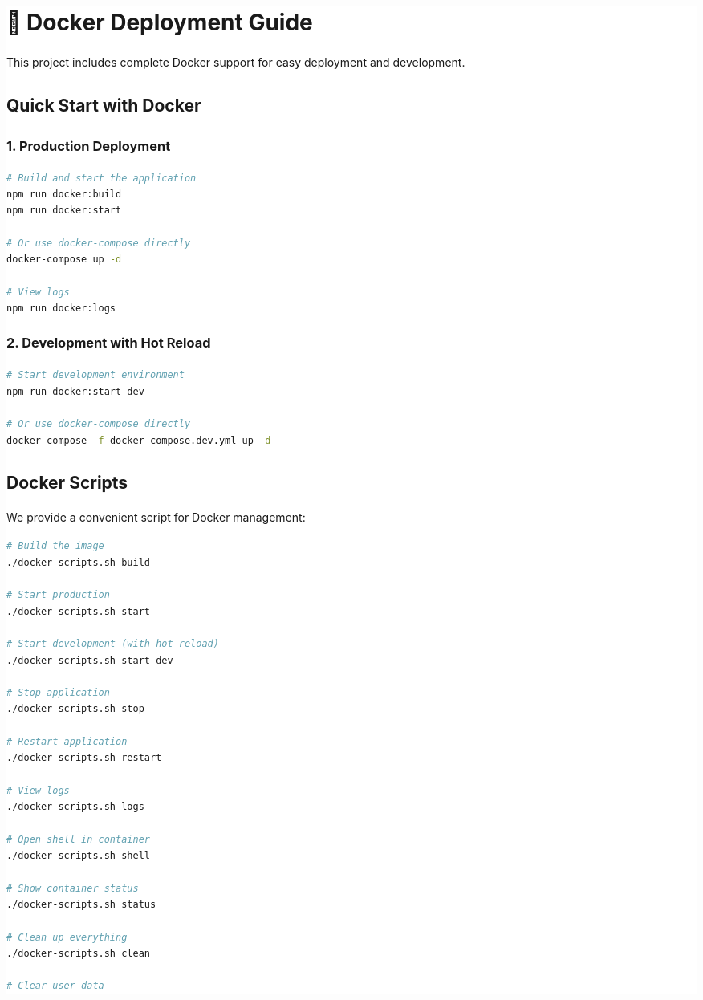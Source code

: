 # 🐳 Docker Deployment Guide

This project includes complete Docker support for easy deployment and development.

## Quick Start with Docker

### 1. Production Deployment

```bash
# Build and start the application
npm run docker:build
npm run docker:start

# Or use docker-compose directly
docker-compose up -d

# View logs
npm run docker:logs
```

### 2. Development with Hot Reload

```bash
# Start development environment
npm run docker:start-dev

# Or use docker-compose directly
docker-compose -f docker-compose.dev.yml up -d
```

## Docker Scripts

We provide a convenient script for Docker management:

```bash
# Build the image
./docker-scripts.sh build

# Start production
./docker-scripts.sh start

# Start development (with hot reload)
./docker-scripts.sh start-dev

# Stop application
./docker-scripts.sh stop

# Restart application
./docker-scripts.sh restart

# View logs
./docker-scripts.sh logs

# Open shell in container
./docker-scripts.sh shell

# Show container status
./docker-scripts.sh status

# Clean up everything
./docker-scripts.sh clean

# Clear user data
```